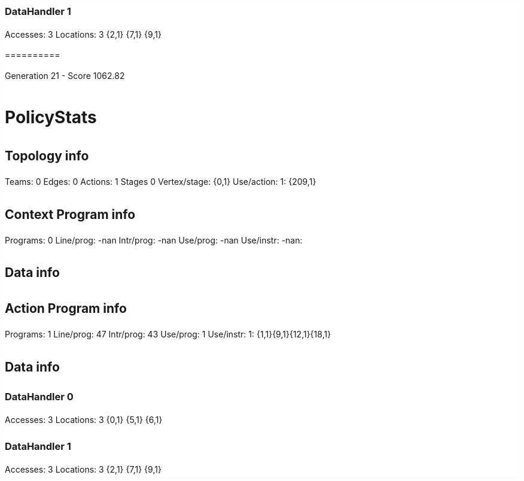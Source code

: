 ### DataHandler 1
Accesses:	3
Locations:	3
{2,1} {7,1} {9,1} 


==========

Generation 21 - Score 1062.82

# PolicyStats
## Topology info
Teams:		0
Edges:		0
Actions:	1
Stages		0
Vertex/stage:	{0,1} 
Use/action:	1: {209,1} 

## Context Program info
Programs:	0
Line/prog:	-nan
Intr/prog:	-nan
Use/prog:	-nan
Use/instr:	-nan: 

## Data info


## Action Program info
Programs:	1
Line/prog:	47
Intr/prog:	43
Use/prog:	1
Use/instr:	1: {1,1}{9,1}{12,1}{18,1}

## Data info

### DataHandler 0
Accesses:	3
Locations:	3
{0,1} {5,1} {6,1} 

### DataHandler 1
Accesses:	3
Locations:	3
{2,1} {7,1} {9,1} 
